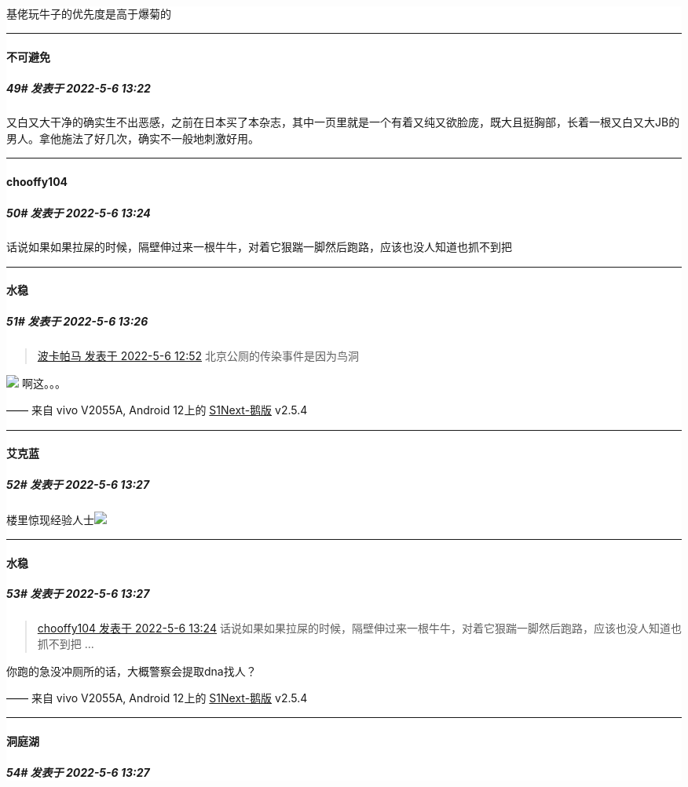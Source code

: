 基佬玩牛子的优先度是高于爆菊的

*****

####  不可避免  
##### 49#       发表于 2022-5-6 13:22

又白又大干净的确实生不出恶感，之前在日本买了本杂志，其中一页里就是一个有着又纯又欲脸庞，既大且挺胸部，长着一根又白又大JB的男人。拿他施法了好几次，确实不一般地刺激好用。

*****

####  chooffy104  
##### 50#       发表于 2022-5-6 13:24

话说如果如果拉屎的时候，隔壁伸过来一根牛牛，对着它狠踹一脚然后跑路，应该也没人知道也抓不到把

*****

####  水稳  
##### 51#       发表于 2022-5-6 13:26

<blockquote><a href="httphttps://bbs.saraba1st.com/2b/forum.php?mod=redirect&amp;goto=findpost&amp;pid=55714352&amp;ptid=2068130" target="_blank">波卡帕马 发表于 2022-5-6 12:52</a>
北京公厕的传染事件是因为鸟洞</blockquote>
<img src="https://static.saraba1st.com/image/smiley/face2017/004.gif" referrerpolicy="no-referrer">
啊这。。。

—— 来自 vivo V2055A, Android 12上的 [S1Next-鹅版](https://github.com/ykrank/S1-Next/releases) v2.5.4

*****

####  艾克蓝  
##### 52#       发表于 2022-5-6 13:27

楼里惊现经验人士<img src="https://static.saraba1st.com/image/smiley/face2017/068.png" referrerpolicy="no-referrer">

*****

####  水稳  
##### 53#       发表于 2022-5-6 13:27

<blockquote><a href="httphttps://bbs.saraba1st.com/2b/forum.php?mod=redirect&amp;goto=findpost&amp;pid=55714691&amp;ptid=2068130" target="_blank">chooffy104 发表于 2022-5-6 13:24</a>
话说如果如果拉屎的时候，隔壁伸过来一根牛牛，对着它狠踹一脚然后跑路，应该也没人知道也抓不到把 ...</blockquote>
你跑的急没冲厕所的话，大概警察会提取dna找人？

—— 来自 vivo V2055A, Android 12上的 [S1Next-鹅版](https://github.com/ykrank/S1-Next/releases) v2.5.4

*****

####  洞庭湖  
##### 54#       发表于 2022-5-6 13:27
